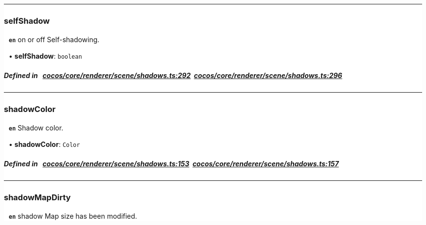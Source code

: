 
___


### selfShadow
<div style="margin-left: 10px;">




**`en`** on or off Self-shadowing.




•  **selfShadow**:
 ``boolean`` 
</div>

##### Defined in &nbsp;   [cocos/core/renderer/scene/shadows.ts:292](https://github.com/cocos-creator/engine/blob/c7bf6b8a9/cocos/core/renderer/scene/shadows.ts#L292)&nbsp;   [cocos/core/renderer/scene/shadows.ts:296](https://github.com/cocos-creator/engine/blob/c7bf6b8a9/cocos/core/renderer/scene/shadows.ts#L296)&nbsp;


___


### shadowColor
<div style="margin-left: 10px;">




**`en`** Shadow color.




•  **shadowColor**:
 ``Color`` 
</div>

##### Defined in &nbsp;   [cocos/core/renderer/scene/shadows.ts:153](https://github.com/cocos-creator/engine/blob/c7bf6b8a9/cocos/core/renderer/scene/shadows.ts#L153)&nbsp;   [cocos/core/renderer/scene/shadows.ts:157](https://github.com/cocos-creator/engine/blob/c7bf6b8a9/cocos/core/renderer/scene/shadows.ts#L157)&nbsp;


___


### shadowMapDirty
<div style="margin-left: 10px;">




**`en`** shadow Map size has been modified.
